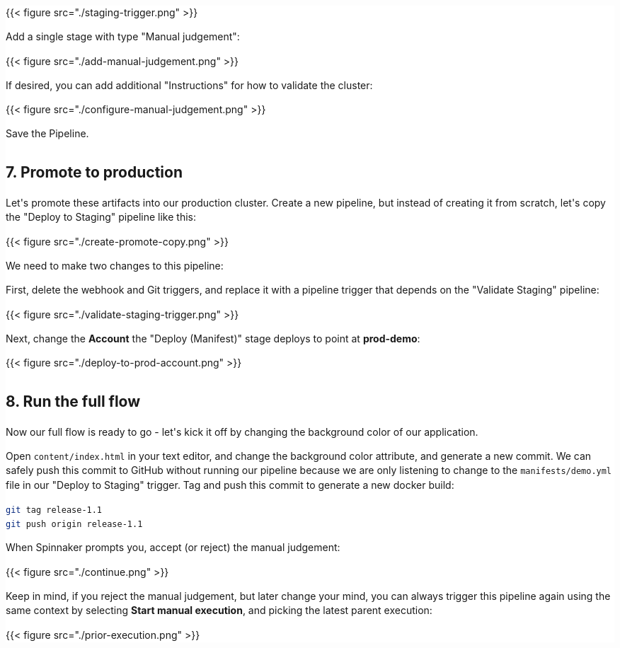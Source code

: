 {{< figure src="./staging-trigger.png" >}}

Add a single stage with type "Manual judgement":

{{< figure src="./add-manual-judgement.png" >}}

If desired, you can add additional "Instructions" for how to validate the
cluster:

{{< figure src="./configure-manual-judgement.png" >}}

Save the Pipeline.

## 7. Promote to production

Let's promote these artifacts into our production cluster. Create a new
pipeline, but instead of creating it from scratch, let's copy the "Deploy to
Staging" pipeline like this:

{{< figure src="./create-promote-copy.png" >}}

We need to make two changes to this pipeline:

First, delete the webhook and Git triggers, and replace it with a pipeline
trigger that depends on the "Validate Staging" pipeline:

{{< figure src="./validate-staging-trigger.png" >}}

Next, change the __Account__ the "Deploy (Manifest)" stage deploys to
point at __prod-demo__:

{{< figure src="./deploy-to-prod-account.png" >}}

## 8. Run the full flow

Now our full flow is ready to go - let's kick it off by changing the background
color of our application.

Open `content/index.html` in your text editor, and change the background color
attribute, and generate a new commit. We can safely push this commit to GitHub
without running our pipeline because we are only listening to change to the
`manifests/demo.yml` file in our "Deploy to Staging" trigger. Tag and push this
commit to generate a new docker build:

```bash
git tag release-1.1
git push origin release-1.1
```

When Spinnaker prompts you, accept (or reject) the manual judgement:

{{< figure src="./continue.png" >}}

Keep in mind, if you reject the manual judgement, but later change your mind,
you can always trigger this pipeline again using the same context by selecting
__Start manual execution__, and picking the latest parent execution:

{{< figure src="./prior-execution.png" >}}
